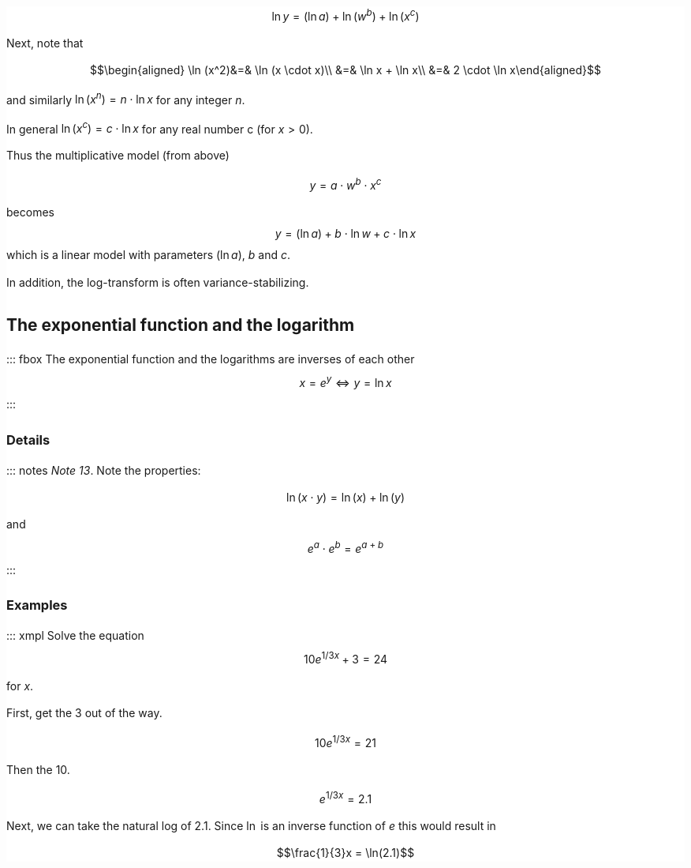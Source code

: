 $$\ln y = (\ln a) + \ln (w^b) + \ln (x^c)$$

Next, note that

$$\begin{aligned}
\ln (x^2)&=& \ln (x \cdot x)\\
&=& \ln x + \ln x\\
&=& 2 \cdot \ln x\end{aligned}$$

and similarly $\ln (x^n) = n \cdot \ln x$ for any integer $n$.

In general $\ln (x^c) = c \cdot \ln x$ for any real number c (for
$x>0$).

Thus the multiplicative model (from above)

$$y=a \cdot w^b \cdot x^c$$

becomes $$y= (\ln a) + b \cdot \ln w + c \cdot \ln x$$ which is a linear
model with parameters $(\ln a)$, $b$ and $c$.

In addition, the log-transform is often variance-stabilizing.

## The exponential function and the logarithm

::: fbox
The exponential function and the logarithms are inverses of each other\
$$x = e^y \Leftrightarrow y = \ln{x}$$
:::

### Details

::: notes
*Note 13*. Note the properties:

$$\ln (x \cdot y) = \ln (x) + \ln (y)$$

and $$e^a \cdot e^b = e^{a+b}$$
:::

### Examples

::: xmpl
Solve the equation $$10e^{1/3x} + 3 = 24$$

for $x$.

First, get the $3$ out of the way.

$$10e^{1/3x} = 21$$

Then the $10$.

$$e^{1/3x} = 2.1$$

Next, we can take the natural log of 2.1. Since $\ln$ is an inverse
function of $e$ this would result in

$$\frac{1}{3}x = \ln(2.1)$$
